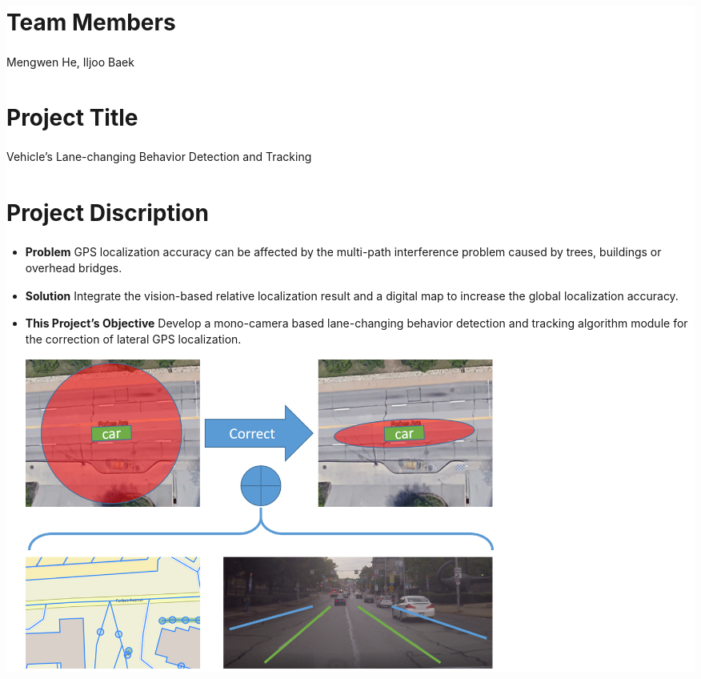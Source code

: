 Team Members
============

Mengwen He, Iljoo Baek

Project Title
=============

Vehicle’s Lane-changing Behavior Detection and Tracking

Project Discription
===================

-   **Problem**
    GPS localization accuracy can be affected by the multi-path interference problem caused by trees, buildings or overhead bridges.

-   **Solution**
    Integrate the vision-based relative localization result and a digital map to increase the global localization accuracy.

-   **This Project’s Objective**
    Develop a mono-camera based lane-changing behavior detection and tracking algorithm module for the correction of lateral GPS localization.

    <img src="./img/objective.png" alt="image" style="width:70.0%" />
